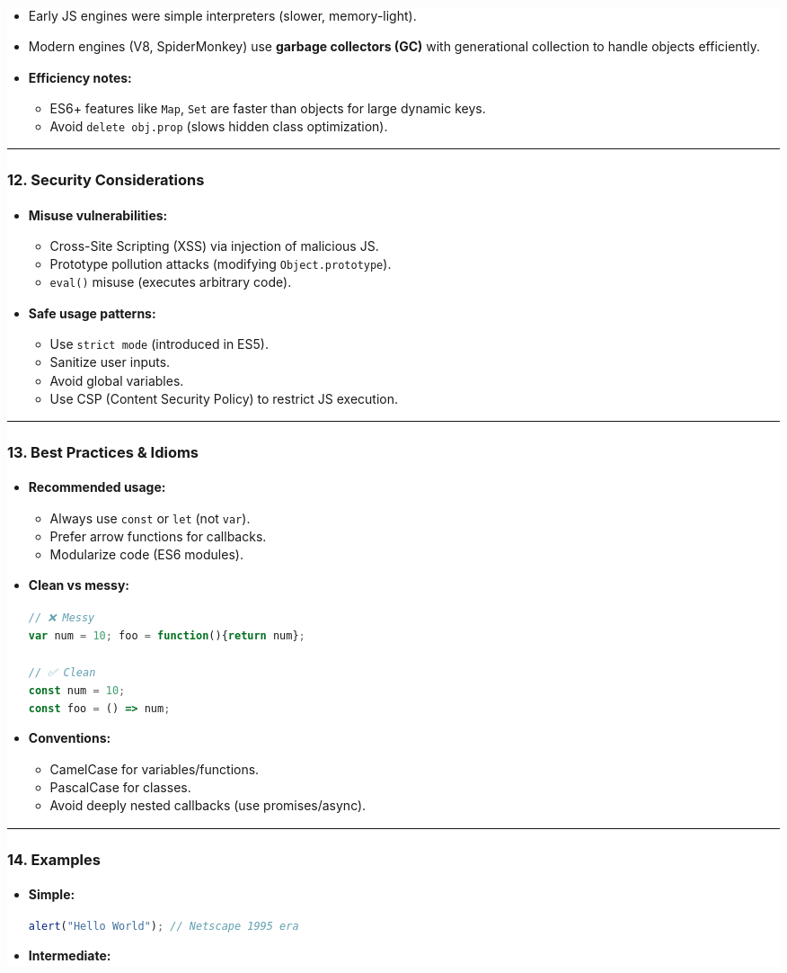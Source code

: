   * Early JS engines were simple interpreters (slower, memory-light).
  * Modern engines (V8, SpiderMonkey) use **garbage collectors (GC)** with generational collection to handle objects efficiently.
* **Efficiency notes:**

  * ES6+ features like `Map`, `Set` are faster than objects for large dynamic keys.
  * Avoid `delete obj.prop` (slows hidden class optimization).

---

### 12. Security Considerations

* **Misuse vulnerabilities:**

  * Cross-Site Scripting (XSS) via injection of malicious JS.
  * Prototype pollution attacks (modifying `Object.prototype`).
  * `eval()` misuse (executes arbitrary code).
* **Safe usage patterns:**

  * Use `strict mode` (introduced in ES5).
  * Sanitize user inputs.
  * Avoid global variables.
  * Use CSP (Content Security Policy) to restrict JS execution.

---

### 13. Best Practices & Idioms

* **Recommended usage:**

  * Always use `const` or `let` (not `var`).
  * Prefer arrow functions for callbacks.
  * Modularize code (ES6 modules).
* **Clean vs messy:**

  ```js
  // ❌ Messy
  var num = 10; foo = function(){return num};

  // ✅ Clean
  const num = 10;
  const foo = () => num;
  ```
* **Conventions:**

  * CamelCase for variables/functions.
  * PascalCase for classes.
  * Avoid deeply nested callbacks (use promises/async).

---

### 14. Examples

* **Simple:**

  ```js
  alert("Hello World"); // Netscape 1995 era
  ```
* **Intermediate:**
